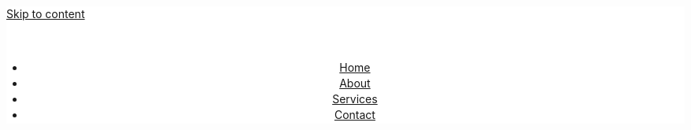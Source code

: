 
<body itemtype="https://schema.org/WebPage" itemscope="itemscope" class="home page-template-default page page-id-540 wp-custom-logo ast-header-break-point ast-page-builder-template ast-no-sidebar astra-4.2.1 ast-single-post ast-replace-site-logo-transparent ast-inherit-site-logo-transparent ast-theme-transparent-header ast-hfb-header elementor-default elementor-kit-442 elementor-page elementor-page-540">

<a class="skip-link screen-reader-text" href="#content" role="link" title="Skip to content">
		Skip to content</a>

<div class="hfeed site" id="page">
			<header class="site-header header-main-layout-1 ast-primary-menu-enabled ast-builder-menu-toggle-icon ast-mobile-header-inline" id="masthead" itemtype="https://schema.org/WPHeader" itemscope="itemscope" itemid="#masthead">
			<div id="ast-desktop-header" data-toggle-type="dropdown">
		<div class="ast-main-header-wrap main-header-bar-wrap ">
		<div class="ast-primary-header-bar ast-primary-header main-header-bar site-header-focus-item" data-section="section-primary-header-builder">
						<div class="site-primary-header-wrap ast-builder-grid-row-container site-header-focus-item ast-container" data-section="section-primary-header-builder">
				<div class="ast-builder-grid-row ast-builder-grid-row-has-sides ast-builder-grid-row-no-center">
											<div class="site-header-primary-section-left site-header-section ast-flex site-header-section-left">
									<div class="ast-builder-layout-element ast-flex site-header-focus-item" data-section="title_tagline">
											<div class="site-branding ast-site-identity" itemtype="https://schema.org/Organization" itemscope="itemscope">
					<span class="site-logo-img"><a href="https://tvmountingpros.online/" class="custom-logo-link transparent-custom-logo" rel="home" itemprop="url" aria-label="TV Mounting Pros"><img width="188" height="28" src="logo1-188x28.png" class="custom-logo" alt="" decoding="async" srcset="" sizes="(max-width: 188px) 100vw, 188px"></a><a href="https://tvmountingpros.online/" class="custom-logo-link ast-transparent-mobile-logo" rel="home" itemprop="url"><img width="188" height="28" src="logo1-188x28.png" class="custom-logo" alt="" decoding="async" srcset="" sizes="(max-width: 188px) 100vw, 188px"></a></span>				</div>
			<!-- .site-branding -->
					</div>
								</div>
																									<div class="site-header-primary-section-right site-header-section ast-flex ast-grid-right-section">
										<div class="ast-builder-menu-1 ast-builder-menu ast-flex ast-builder-menu-1-focus-item ast-builder-layout-element site-header-focus-item" data-section="section-hb-menu-1">
			<div class="ast-main-header-bar-alignment"><div class="main-header-bar-navigation"><nav class="site-navigation ast-flex-grow-1 navigation-accessibility site-header-focus-item" id="primary-site-navigation-desktop" aria-label="Site Navigation" itemtype="https://schema.org/SiteNavigationElement" itemscope="itemscope"><div class="main-navigation ast-inline-flex"><ul id="ast-hf-menu-1" class="main-header-menu ast-menu-shadow ast-nav-menu ast-flex  submenu-with-border stack-on-mobile"><li id="menu-item-13" class="menu-item menu-item-type-post_type menu-item-object-page menu-item-home current-menu-item page_item page-item-540 current_page_item menu-item-13"><a href="https://tvmountingpros.online/" aria-current="page" class="menu-link">Home</a></li>
<li id="menu-item-12" class="menu-item menu-item-type-post_type menu-item-object-page menu-item-12"><a href="https://tvmountingpros.online/about/" class="menu-link">About</a></li>
<li id="menu-item-545" class="menu-item menu-item-type-post_type menu-item-object-page menu-item-545"><a href="https://tvmountingpros.online/services/" class="menu-link">Services</a></li>
<li id="menu-item-150" class="menu-item menu-item-type-post_type menu-item-object-page menu-item-150"><a href="https://tvmountingpros.online/contact/" class="menu-link">Contact</a></li>
</ul></div></nav></div></div>		</div>
									</div>
												</div>
					</div>
								</div>
			</div>
		<div class="ast-desktop-header-content content-align-flex-start ">
			</div>
</div> 
<div id="ast-mobile-header" class="ast-mobile-header-wrap " data-type="dropdown">
		<div class="ast-main-header-wrap main-header-bar-wrap">
		<div class="ast-primary-header-bar ast-primary-header main-header-bar site-primary-header-wrap site-header-focus-item ast-builder-grid-row-layout-default ast-builder-grid-row-tablet-layout-default ast-builder-grid-row-mobile-layout-default" data-section="section-primary-header-builder">
									<div class="ast-builder-grid-row ast-builder-grid-row-has-sides ast-builder-grid-row-no-center">